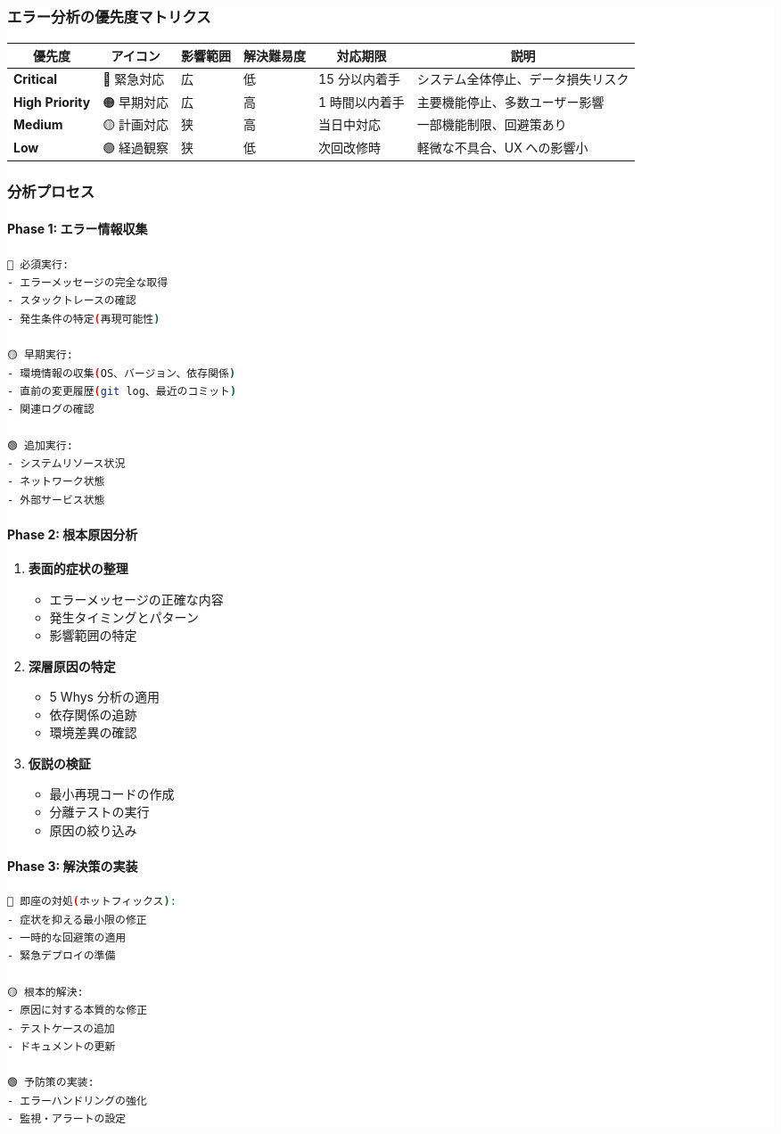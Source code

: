 ### エラー分析の優先度マトリクス

| 優先度            | アイコン    | 影響範囲 | 解決難易度 | 対応期限       | 説明                               |
| ----------------- | ----------- | -------- | ---------- | -------------- | ---------------------------------- |
| **Critical**      | 🔴 緊急対応 | 広       | 低         | 15 分以内着手  | システム全体停止、データ損失リスク |
| **High Priority** | 🟠 早期対応 | 広       | 高         | 1 時間以内着手 | 主要機能停止、多数ユーザー影響     |
| **Medium**        | 🟡 計画対応 | 狭       | 高         | 当日中対応     | 一部機能制限、回避策あり           |
| **Low**           | 🟢 経過観察 | 狭       | 低         | 次回改修時     | 軽微な不具合、UX への影響小        |

### 分析プロセス

#### Phase 1: エラー情報収集

```bash
🔴 必須実行:
- エラーメッセージの完全な取得
- スタックトレースの確認
- 発生条件の特定(再現可能性)

🟡 早期実行:
- 環境情報の収集(OS、バージョン、依存関係)
- 直前の変更履歴(git log、最近のコミット)
- 関連ログの確認

🟢 追加実行:
- システムリソース状況
- ネットワーク状態
- 外部サービス状態
```

#### Phase 2: 根本原因分析

1. **表面的症状の整理**
   - エラーメッセージの正確な内容
   - 発生タイミングとパターン
   - 影響範囲の特定

2. **深層原因の特定**
   - 5 Whys 分析の適用
   - 依存関係の追跡
   - 環境差異の確認

3. **仮説の検証**
   - 最小再現コードの作成
   - 分離テストの実行
   - 原因の絞り込み

#### Phase 3: 解決策の実装

```bash
🔴 即座の対処(ホットフィックス):
- 症状を抑える最小限の修正
- 一時的な回避策の適用
- 緊急デプロイの準備

🟡 根本的解決:
- 原因に対する本質的な修正
- テストケースの追加
- ドキュメントの更新

🟢 予防策の実装:
- エラーハンドリングの強化
- 監視・アラートの設定
```